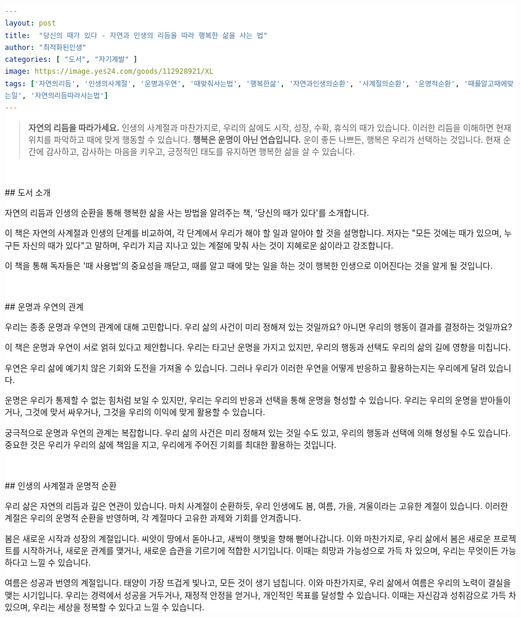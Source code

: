 ```yaml
---
layout: post
title:  "당신의 때가 있다 - 자연과 인생의 리듬을 따라 행복한 삶을 사는 법"
author: "최적화된인생"
categories: [ "도서", "자기계발" ]
image: https://image.yes24.com/goods/112928921/XL
tags: ['자연의리듬', '인생의사계절', '운명과우연', '때맞춰사는법', '행복한삶', '자연과인생의순환', '사계절의순환', '운명적순환', '때를알고때에맞는일', '자연의리듬따라사는법']
---
```

> **자연의 리듬을 따라가세요.** 인생의 사계절과 마찬가지로, 우리의 삶에도 시작, 성장, 수확, 휴식의 때가 있습니다. 이러한 리듬을 이해하면 현재 위치를 파악하고 때에 맞게 행동할 수 있습니다.
**행복은 운명이 아닌 연습입니다.** 운이 좋든 나쁘든, 행복은 우리가 선택하는 것입니다. 현재 순간에 감사하고, 감사하는 마음을 키우고, 긍정적인 태도를 유지하면 행복한 삶을 살 수 있습니다.

<p>&nbsp;</p>
## 도서 소개

자연의 리듬과 인생의 순환을 통해 행복한 삶을 사는 방법을 알려주는 책, '당신의 때가 있다'를 소개합니다.

이 책은 자연의 사계절과 인생의 단계를 비교하여, 각 단계에서 우리가 해야 할 일과 알아야 할 것을 설명합니다. 저자는 "모든 것에는 때가 있으며, 누구든 자신의 때가 있다"고 말하며, 우리가 지금 지나고 있는 계절에 맞춰 사는 것이 지혜로운 삶이라고 강조합니다.

이 책을 통해 독자들은 '때 사용법'의 중요성을 깨닫고, 때를 알고 때에 맞는 일을 하는 것이 행복한 인생으로 이어진다는 것을 알게 될 것입니다.

<p>&nbsp;</p>
## 운명과 우연의 관계

우리는 종종 운명과 우연의 관계에 대해 고민합니다. 우리 삶의 사건이 미리 정해져 있는 것일까요? 아니면 우리의 행동이 결과를 결정하는 것일까요?

이 책은 운명과 우연이 서로 얽혀 있다고 제안합니다. 우리는 타고난 운명을 가지고 있지만, 우리의 행동과 선택도 우리의 삶의 길에 영향을 미칩니다.

우연은 우리 삶에 예기치 않은 기회와 도전을 가져올 수 있습니다. 그러나 우리가 이러한 우연을 어떻게 반응하고 활용하는지는 우리에게 달려 있습니다.

운명은 우리가 통제할 수 없는 힘처럼 보일 수 있지만, 우리는 우리의 반응과 선택을 통해 운명을 형성할 수 있습니다. 우리는 우리의 운명을 받아들이거나, 그것에 맞서 싸우거나, 그것을 우리의 이익에 맞게 활용할 수 있습니다.

궁극적으로 운명과 우연의 관계는 복잡합니다. 우리 삶의 사건은 미리 정해져 있는 것일 수도 있고, 우리의 행동과 선택에 의해 형성될 수도 있습니다. 중요한 것은 우리가 우리의 삶에 책임을 지고, 우리에게 주어진 기회를 최대한 활용하는 것입니다.

<p>&nbsp;</p>
## 인생의 사계절과 운명적 순환

우리 삶은 자연의 리듬과 깊은 연관이 있습니다. 마치 사계절이 순환하듯, 우리 인생에도 봄, 여름, 가을, 겨울이라는 고유한 계절이 있습니다. 이러한 계절은 우리의 운명적 순환을 반영하며, 각 계절마다 고유한 과제와 기회를 안겨줍니다.



봄은 새로운 시작과 성장의 계절입니다. 씨앗이 땅에서 돋아나고, 새싹이 햇빛을 향해 뻗어나갑니다. 이와 마찬가지로, 우리 삶에서 봄은 새로운 프로젝트를 시작하거나, 새로운 관계를 맺거나, 새로운 습관을 기르기에 적합한 시기입니다. 이때는 희망과 가능성으로 가득 차 있으며, 우리는 무엇이든 가능하다고 느낄 수 있습니다.



여름은 성공과 번영의 계절입니다. 태양이 가장 뜨겁게 빛나고, 모든 것이 생기 넘칩니다. 이와 마찬가지로, 우리 삶에서 여름은 우리의 노력이 결실을 맺는 시기입니다. 우리는 경력에서 성공을 거두거나, 재정적 안정을 얻거나, 개인적인 목표를 달성할 수 있습니다. 이때는 자신감과 성취감으로 가득 차 있으며, 우리는 세상을 정복할 수 있다고 느낄 수 있습니다.

